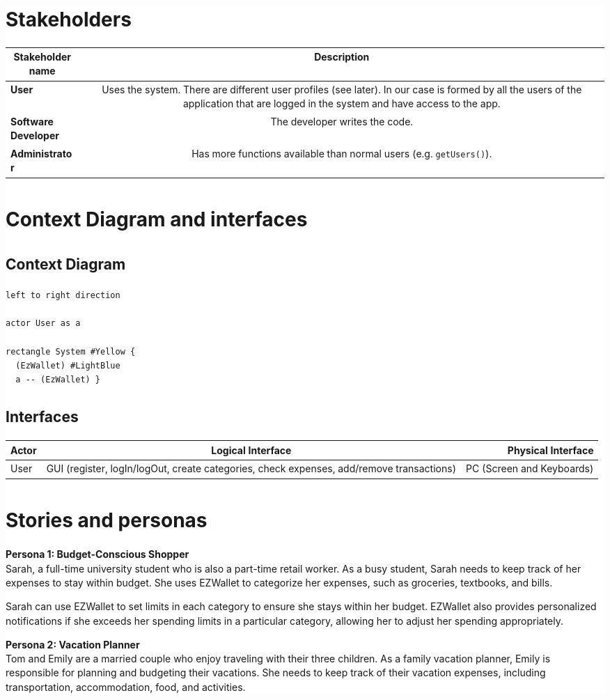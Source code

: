 # Stakeholders

| Stakeholder name  | Description | 
| ----------------- |:-----------:|
| **User** | Uses the system. There are different user profiles (see later). In our case is formed by all the users of the application that are logged in the system and have access to the app.|
| **Software Developer** | The developer writes the code.|
| **Administrator** | Has more functions available than normal users (e.g. `getUsers()`). |

# Context Diagram and interfaces

## Context Diagram

```plantuml
left to right direction

actor User as a

rectangle System #Yellow {
  (EzWallet) #LightBlue
  a -- (EzWallet) }
```


## Interfaces


| Actor | Logical Interface | Physical Interface  |
| ------------- |:-------------:| -----:|
| User | GUI (register, logIn/logOut, create categories, check expenses, add/remove transactions)  |  PC (Screen and Keyboards) |




# Stories and personas


**Persona 1: Budget-Conscious Shopper**  
Sarah, a full-time university student who is also a part-time retail worker. As a busy student, Sarah needs to keep track of her expenses to stay within budget. She uses EZWallet to categorize her expenses, such as groceries, textbooks, and bills.

Sarah can use EZWallet to set limits in each category to ensure she stays within her budget. EZWallet also provides personalized notifications if she exceeds her spending limits in a particular category, allowing her to adjust her spending appropriately.


**Persona 2:  Vacation Planner**  
Tom and Emily are a married couple who enjoy traveling with their three children. As a family vacation planner, Emily is responsible for planning and budgeting their vacations. She needs to keep track of their vacation expenses, including transportation, accommodation, food, and activities.
